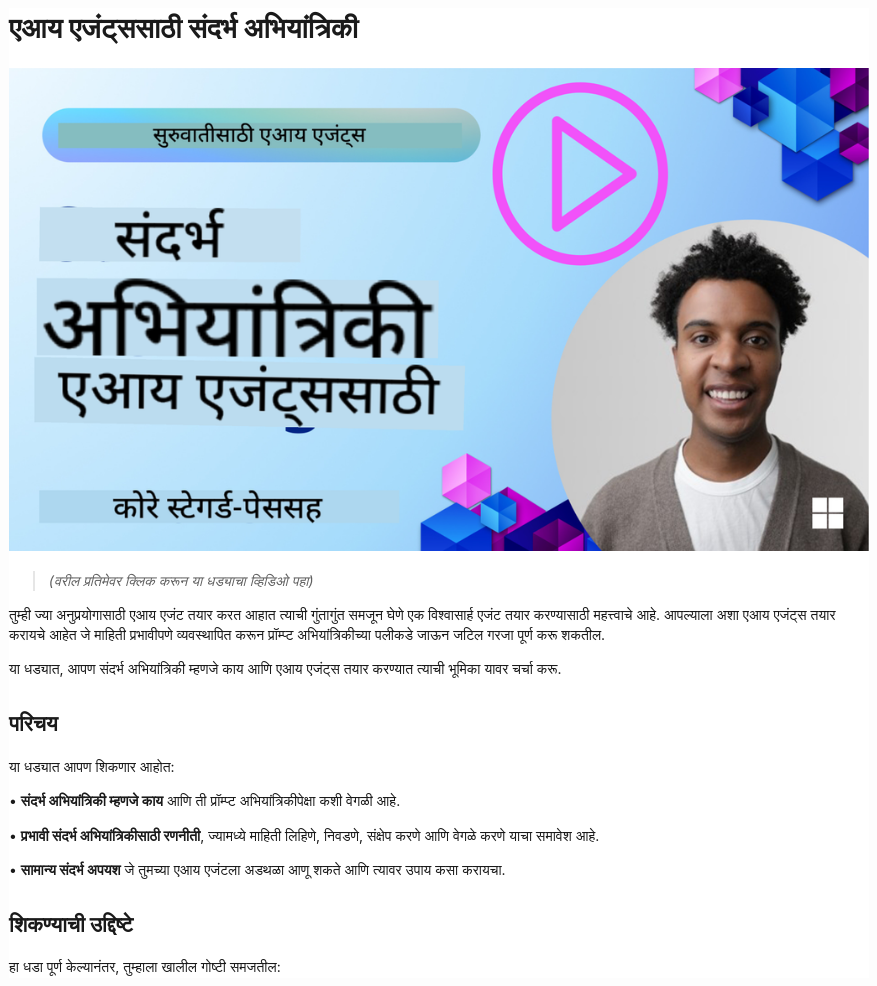 
# एआय एजंट्ससाठी संदर्भ अभियांत्रिकी

[![संदर्भ अभियांत्रिकी](../../../translated_images/lesson-12-thumbnail.ed19c94463e774d43dfb7dacda2cd436740b2f84d61aa778849335dbca162dff.mr.png)](https://youtu.be/F5zqRV7gEag)

> _(वरील प्रतिमेवर क्लिक करून या धड्याचा व्हिडिओ पहा)_

तुम्ही ज्या अनुप्रयोगासाठी एआय एजंट तयार करत आहात त्याची गुंतागुंत समजून घेणे एक विश्वासार्ह एजंट तयार करण्यासाठी महत्त्वाचे आहे. आपल्याला अशा एआय एजंट्स तयार करायचे आहेत जे माहिती प्रभावीपणे व्यवस्थापित करून प्रॉम्प्ट अभियांत्रिकीच्या पलीकडे जाऊन जटिल गरजा पूर्ण करू शकतील.

या धड्यात, आपण संदर्भ अभियांत्रिकी म्हणजे काय आणि एआय एजंट्स तयार करण्यात त्याची भूमिका यावर चर्चा करू.

## परिचय

या धड्यात आपण शिकणार आहोत:

• **संदर्भ अभियांत्रिकी म्हणजे काय** आणि ती प्रॉम्प्ट अभियांत्रिकीपेक्षा कशी वेगळी आहे.

• **प्रभावी संदर्भ अभियांत्रिकीसाठी रणनीती**, ज्यामध्ये माहिती लिहिणे, निवडणे, संक्षेप करणे आणि वेगळे करणे याचा समावेश आहे.

• **सामान्य संदर्भ अपयश** जे तुमच्या एआय एजंटला अडथळा आणू शकते आणि त्यावर उपाय कसा करायचा.

## शिकण्याची उद्दिष्टे

हा धडा पूर्ण केल्यानंतर, तुम्हाला खालील गोष्टी समजतील:
